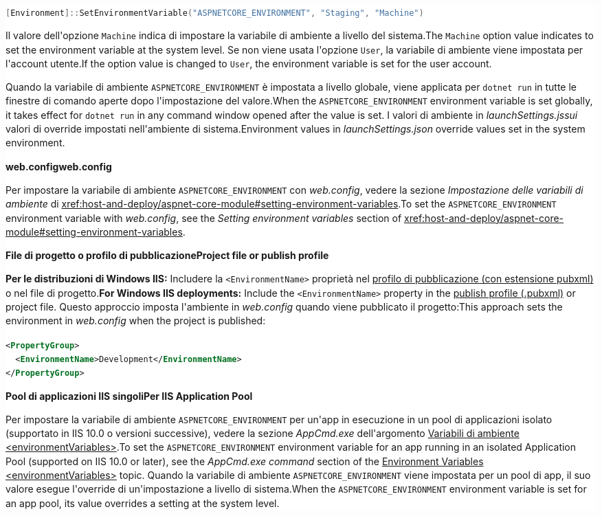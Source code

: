   ```powershell
  [Environment]::SetEnvironmentVariable("ASPNETCORE_ENVIRONMENT", "Staging", "Machine")
  ```

  <span data-ttu-id="13d19-212">Il valore dell'opzione `Machine` indica di impostare la variabile di ambiente a livello del sistema.</span><span class="sxs-lookup"><span data-stu-id="13d19-212">The `Machine` option value indicates to set the environment variable at the system level.</span></span> <span data-ttu-id="13d19-213">Se non viene usata l'opzione `User`, la variabile di ambiente viene impostata per l'account utente.</span><span class="sxs-lookup"><span data-stu-id="13d19-213">If the option value is changed to `User`, the environment variable is set for the user account.</span></span>

<span data-ttu-id="13d19-214">Quando la variabile di ambiente `ASPNETCORE_ENVIRONMENT` è impostata a livello globale, viene applicata per `dotnet run` in tutte le finestre di comando aperte dopo l'impostazione del valore.</span><span class="sxs-lookup"><span data-stu-id="13d19-214">When the `ASPNETCORE_ENVIRONMENT` environment variable is set globally, it takes effect for `dotnet run` in any command window opened after the value is set.</span></span> <span data-ttu-id="13d19-215">I valori di ambiente in *launchSettings.jssui* valori di override impostati nell'ambiente di sistema.</span><span class="sxs-lookup"><span data-stu-id="13d19-215">Environment values in *launchSettings.json* override values set in the system environment.</span></span>

<span data-ttu-id="13d19-216">**web.config**</span><span class="sxs-lookup"><span data-stu-id="13d19-216">**web.config**</span></span>

<span data-ttu-id="13d19-217">Per impostare la variabile di ambiente `ASPNETCORE_ENVIRONMENT` con *web.config*, vedere la sezione *Impostazione delle variabili di ambiente* di <xref:host-and-deploy/aspnet-core-module#setting-environment-variables>.</span><span class="sxs-lookup"><span data-stu-id="13d19-217">To set the `ASPNETCORE_ENVIRONMENT` environment variable with *web.config*, see the *Setting environment variables* section of <xref:host-and-deploy/aspnet-core-module#setting-environment-variables>.</span></span>

<span data-ttu-id="13d19-218">**File di progetto o profilo di pubblicazione**</span><span class="sxs-lookup"><span data-stu-id="13d19-218">**Project file or publish profile**</span></span>

<span data-ttu-id="13d19-219">**Per le distribuzioni di Windows IIS:** Includere la `<EnvironmentName>` proprietà nel [profilo di pubblicazione (con estensione pubxml)](xref:host-and-deploy/visual-studio-publish-profiles) o nel file di progetto.</span><span class="sxs-lookup"><span data-stu-id="13d19-219">**For Windows IIS deployments:** Include the `<EnvironmentName>` property in the [publish profile (.pubxml)](xref:host-and-deploy/visual-studio-publish-profiles) or project file.</span></span> <span data-ttu-id="13d19-220">Questo approccio imposta l'ambiente in *web.config* quando viene pubblicato il progetto:</span><span class="sxs-lookup"><span data-stu-id="13d19-220">This approach sets the environment in *web.config* when the project is published:</span></span>

```xml
<PropertyGroup>
  <EnvironmentName>Development</EnvironmentName>
</PropertyGroup>
```

<span data-ttu-id="13d19-221">**Pool di applicazioni IIS singoli**</span><span class="sxs-lookup"><span data-stu-id="13d19-221">**Per IIS Application Pool**</span></span>

<span data-ttu-id="13d19-222">Per impostare la variabile di ambiente `ASPNETCORE_ENVIRONMENT` per un'app in esecuzione in un pool di applicazioni isolato (supportato in IIS 10.0 o versioni successive), vedere la sezione *AppCmd.exe* dell'argomento [Variabili di ambiente &lt;environmentVariables&gt;](/iis/configuration/system.applicationHost/applicationPools/add/environmentVariables/#appcmdexe).</span><span class="sxs-lookup"><span data-stu-id="13d19-222">To set the `ASPNETCORE_ENVIRONMENT` environment variable for an app running in an isolated Application Pool (supported on IIS 10.0 or later), see the *AppCmd.exe command* section of the [Environment Variables &lt;environmentVariables&gt;](/iis/configuration/system.applicationHost/applicationPools/add/environmentVariables/#appcmdexe) topic.</span></span> <span data-ttu-id="13d19-223">Quando la variabile di ambiente `ASPNETCORE_ENVIRONMENT` viene impostata per un pool di app, il suo valore esegue l'override di un'impostazione a livello di sistema.</span><span class="sxs-lookup"><span data-stu-id="13d19-223">When the `ASPNETCORE_ENVIRONMENT` environment variable is set for an app pool, its value overrides a setting at the system level.</span></span>
